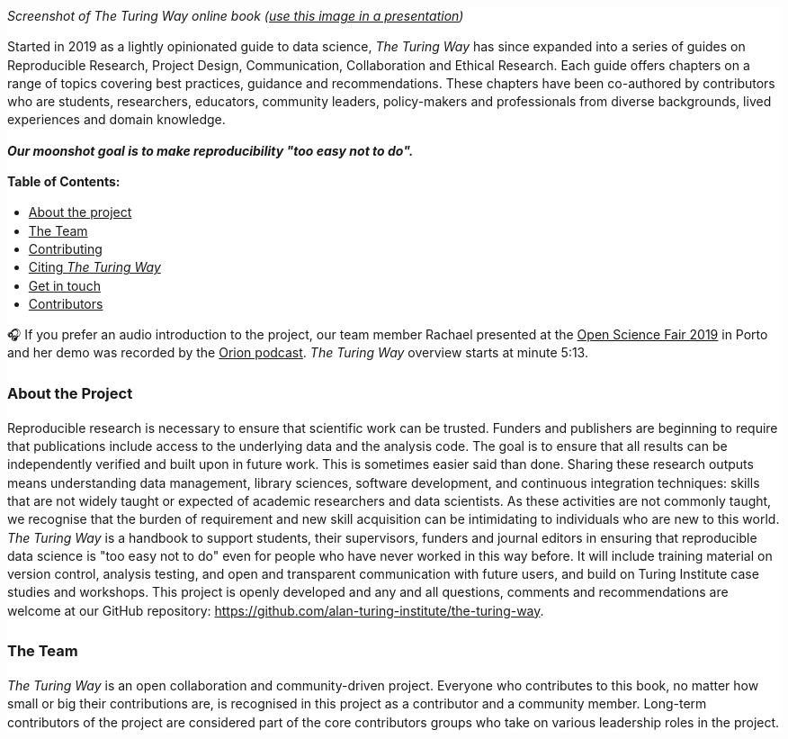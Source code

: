 *Screenshot of The Turing Way online book ([use this image in a presentation](https://drive.google.com/file/d/1wJR664YECSc8b_RSHeyVjDlHs-Ls9lkc/view?usp=sharing))*

Started in 2019 as a lightly opinionated guide to data science, _The Turing Way_ has since expanded into a series of guides on Reproducible Research, Project Design, Communication, Collaboration and Ethical Research.
Each guide offers chapters on a range of topics covering best practices, guidance and recommendations.
These chapters have been co-authored by contributors who are students, researchers, educators, community leaders, policy-makers and professionals from diverse backgrounds, lived experiences and domain knowledge.

***Our moonshot goal is to make reproducibility "too easy not to do".***

**Table of Contents:**

- [About the project](#about-the-project)
- [The Team](#the-team)
- [Contributing](#contributing)
- [Citing _The Turing Way_](#citing-the-turing-way)
- [Get in touch](#get-in-touch)
- [Contributors](#contributors)

🎧 If you prefer an audio introduction to the project, our team member Rachael presented at the [Open Science Fair 2019](https://www.opensciencefair.eu/) in Porto and her demo was recorded by the [Orion podcast](https://orionopenscience.podbean.com/e/the-fair-is-in-town-figshare-the-turing-way-and-open-science-quest-at-the-osfair2019/).
_The Turing Way_ overview starts at minute 5:13.

### About the Project

Reproducible research is necessary to ensure that scientific work can be trusted.
Funders and publishers are beginning to require that publications include access to the underlying data and the analysis code.
The goal is to ensure that all results can be independently verified and built upon in future work.
This is sometimes easier said than done.
Sharing these research outputs means understanding data management, library sciences, software development, and continuous integration techniques: skills that are not widely taught or expected of academic researchers and data scientists. 
As these activities are not commonly taught, we recognise that the burden of requirement and new skill acquisition can be intimidating to individuals who are new to this world.
_The Turing Way_ is a handbook to support students, their supervisors, funders and journal editors in ensuring that reproducible data science is "too easy not to do" even for people who have never worked in this way before.
It will include training material on version control, analysis testing, and open and transparent communication with future users, and build on Turing Institute case studies and workshops.
This project is openly developed and any and all questions, comments and recommendations are welcome at our GitHub repository: <https://github.com/alan-turing-institute/the-turing-way>.

### The Team

_The Turing Way_ is an open collaboration and community-driven project.
Everyone who contributes to this book, no matter how small or big their contributions are, is recognised in this project as a contributor and a community member. 
Long-term contributors of the project are considered part of the core contributors groups who take on various leadership roles in the project.
